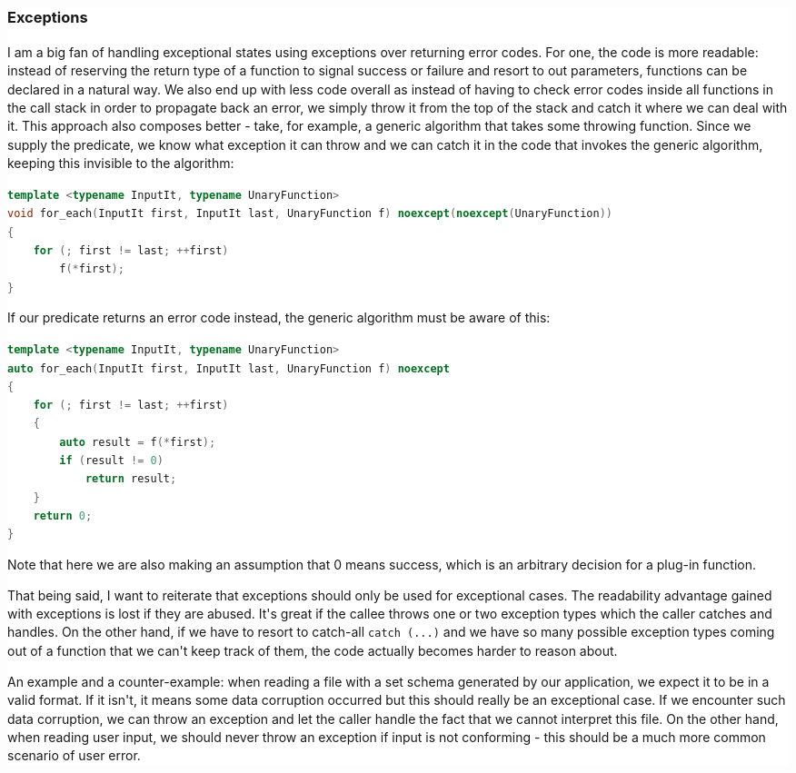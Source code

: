 ### Exceptions

I am a big fan of handling exceptional states using exceptions over
returning error codes. For one, the code is more readable: instead of
reserving the return type of a function to signal success or failure and
resort to out parameters, functions can be declared in a natural way. We
also end up with less code overall as instead of having to check error
codes inside all functions in the call stack in order to propagate back
an error, we simply throw it from the top of the stack and catch it
where we can deal with it. This approach also composes better - take,
for example, a generic algorithm that takes some throwing function.
Since we supply the predicate, we know what exception it can throw and
we can catch it in the code that invokes the generic algorithm, keeping
this invisible to the algorithm:

``` c++
template <typename InputIt, typename UnaryFunction>
void for_each(InputIt first, InputIt last, UnaryFunction f) noexcept(noexcept(UnaryFunction))
{
    for (; first != last; ++first)
        f(*first);
}
```

If our predicate returns an error code instead, the generic algorithm
must be aware of this:

``` c++
template <typename InputIt, typename UnaryFunction>
auto for_each(InputIt first, InputIt last, UnaryFunction f) noexcept
{
    for (; first != last; ++first)
    {
        auto result = f(*first);
        if (result != 0)
            return result;
    }
    return 0;
}
```

Note that here we are also making an assumption that 0 means success,
which is an arbitrary decision for a plug-in function.

That being said, I want to reiterate that exceptions should only be used
for exceptional cases. The readability advantage gained with exceptions
is lost if they are abused. It's great if the callee throws one or two
exception types which the caller catches and handles. On the other hand,
if we have to resort to catch-all `catch (...)` and we have so many
possible exception types coming out of a function that we can't keep
track of them, the code actually becomes harder to reason about.

An example and a counter-example: when reading a file with a set schema
generated by our application, we expect it to be in a valid format. If
it isn't, it means some data corruption occurred but this should really
be an exceptional case. If we encounter such data corruption, we can
throw an exception and let the caller handle the fact that we cannot
interpret this file. On the other hand, when reading user input, we
should never throw an exception if input is not conforming - this should
be a much more common scenario of user error.

